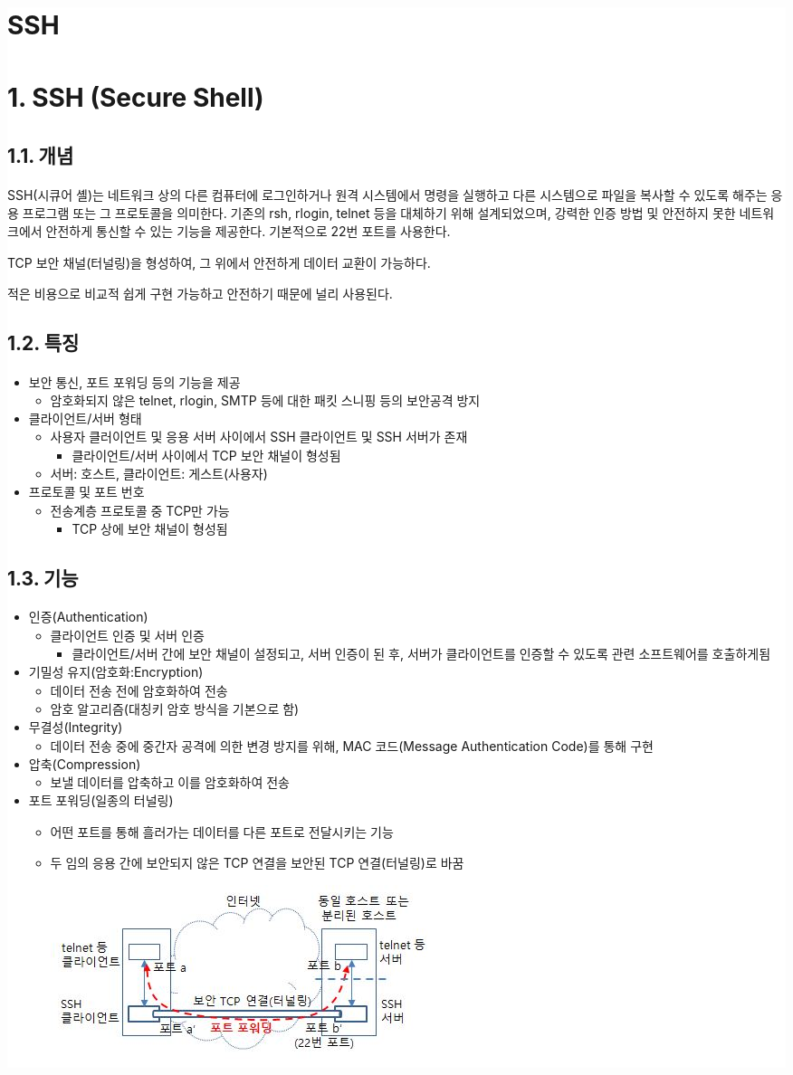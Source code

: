 # SSH

# 1. SSH (Secure Shell)

## 1.1. 개념

SSH(시큐어 셸)는 네트워크 상의 다른 컴퓨터에 로그인하거나 원격 시스템에서 명령을 실행하고 다른 시스템으로 파일을 복사할 수 있도록 해주는 응용 프로그램 또는 그 프로토콜을 의미한다. 기존의 rsh, rlogin, telnet 등을 대체하기 위해 설계되었으며, 강력한 인증 방법 및 안전하지 못한 네트워크에서 안전하게 통신할 수 있는 기능을 제공한다. 기본적으로 22번 포트를 사용한다.

TCP 보안 채널(터널링)을 형성하여, 그 위에서 안전하게 데이터 교환이 가능하다.

적은 비용으로 비교적 쉽게 구현 가능하고 안전하기 때문에 널리 사용된다.

## 1.2. 특징

- 보안 통신, 포트 포워딩 등의 기능을 제공
    - 암호화되지 않은 telnet, rlogin, SMTP 등에 대한 패킷 스니핑 등의 보안공격 방지
- 클라이언트/서버 형태
    - 사용자 클러이언트 및 응용 서버 사이에서 SSH 클라이언트 및 SSH 서버가 존재
        - 클라이언트/서버 사이에서 TCP 보안 채널이 형성됨
    - 서버: 호스트, 클라이언트: 게스트(사용자)
- 프로토콜 및 포트 번호
    - 전송계층 프로토콜 중 TCP만 가능
        - TCP 상에 보안 채널이 형성됨

## 1.3. 기능

- 인증(Authentication)
    - 클라이언트 인증 및 서버 인증
        - 클라이언트/서버 간에 보안 채널이 설정되고, 서버 인증이 된 후, 서버가 클라이언트를 인증할 수 있도록 관련 소프트웨어를 호출하게됨
- 기밀성 유지(암호화:Encryption)
    - 데이터 전송 전에 암호화하여 전송
    - 암호 알고리즘(대칭키 암호 방식을 기본으로 함)
- 무결성(Integrity)
    - 데이터 전송 중에 중간자 공격에 의한 변경 방지를 위해, MAC 코드(Message Authentication Code)를 통해 구현
- 압축(Compression)
    - 보낼 데이터를 압축하고 이를 암호화하여 전송
- 포트 포워딩(일종의 터널링)
    - 어떤 포트를 통해 흘러가는 데이터를 다른 포트로 전달시키는 기능
    - 두 임의 응용 간에 보안되지 않은 TCP 연결을 보안된 TCP 연결(터널링)로 바꿈
        
        ![Untitled](SSH%2021d5045a7fd94ebaa2f984350cc704af/Untitled.png)
        